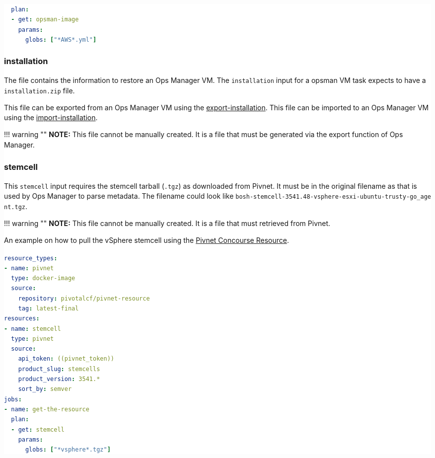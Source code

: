 ```yaml
  plan:
  - get: opsman-image
    params:
      globs: ["*AWS*.yml"]
```

### installation
The file contains the information to restore an Ops Manager VM.
The `installation` input for a opsman VM task expects to have a `installation.zip` file.

This file can be exported from an Ops Manager VM using the [export-installation](#export-installation).
This file can be imported to an Ops Manager VM using the [import-installation](#import-installation).

!!! warning ""
     <strong>NOTE:</strong> This file cannot be manually created. It is a file that must be generated via the export function of Ops Manager. 

### stemcell
This `stemcell` input requires the stemcell tarball (`.tgz`) as downloaded from Pivnet.
It must be in the original filename as that is used by Ops Manager to parse metadata.
The filename could look like `bosh-stemcell-3541.48-vsphere-esxi-ubuntu-trusty-go_agent.tgz`.

!!! warning ""
     <strong>NOTE:</strong> This file cannot be manually created. It is a file that must retrieved from Pivnet. 

An example on how to pull the vSphere stemcell using the [Pivnet Concourse Resource](https://github.com/pivotal-cf/pivnet-resource).

```yaml
resource_types:
- name: pivnet
  type: docker-image
  source:
    repository: pivotalcf/pivnet-resource
    tag: latest-final
resources:
- name: stemcell
  type: pivnet
  source:
    api_token: ((pivnet_token))
    product_slug: stemcells
    product_version: 3541.*
    sort_by: semver
jobs:
- name: get-the-resource
  plan:
  - get: stemcell
    params:
      globs: ["*vsphere*.tgz"]
```
 